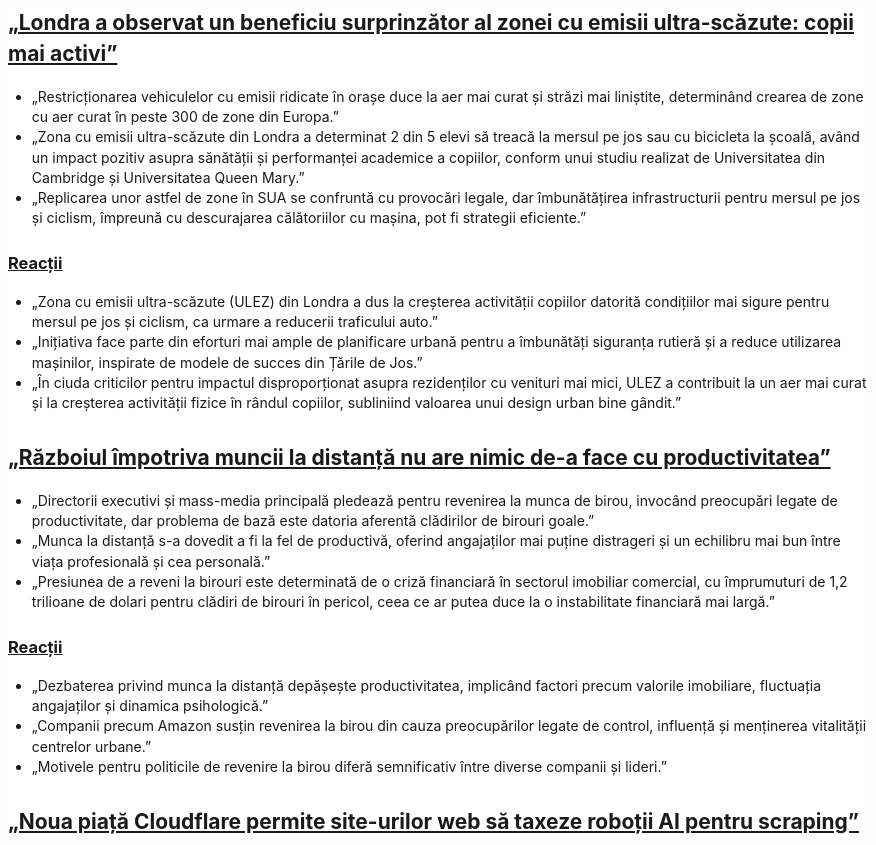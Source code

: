 ## [„Londra a observat un beneficiu surprinzător al zonei cu emisii ultra-scăzute: copii mai activi”](https://grist.org/cities/london-fining-polluting-cars-more-active-kids/)

- „Restricționarea vehiculelor cu emisii ridicate în orașe duce la aer mai curat și străzi mai liniștite, determinând crearea de zone cu aer curat în peste 300 de zone din Europa.”
- „Zona cu emisii ultra-scăzute din Londra a determinat 2 din 5 elevi să treacă la mersul pe jos sau cu bicicleta la școală, având un impact pozitiv asupra sănătății și performanței academice a copiilor, conform unui studiu realizat de Universitatea din Cambridge și Universitatea Queen Mary.”
- „Replicarea unor astfel de zone în SUA se confruntă cu provocări legale, dar îmbunătățirea infrastructurii pentru mersul pe jos și ciclism, împreună cu descurajarea călătoriilor cu mașina, pot fi strategii eficiente.”

### [Reacții](https://news.ycombinator.com/item?id=41621020)

- „Zona cu emisii ultra-scăzute (ULEZ) din Londra a dus la creșterea activității copiilor datorită condițiilor mai sigure pentru mersul pe jos și ciclism, ca urmare a reducerii traficului auto.”
- „Inițiativa face parte din eforturi mai ample de planificare urbană pentru a îmbunătăți siguranța rutieră și a reduce utilizarea mașinilor, inspirate de modele de succes din Țările de Jos.”
- „În ciuda criticilor pentru impactul disproporționat asupra rezidenților cu venituri mai mici, ULEZ a contribuit la un aer mai curat și la creșterea activității fizice în rândul copiilor, subliniind valoarea unui design urban bine gândit.”

## [„Războiul împotriva muncii la distanță nu are nimic de-a face cu productivitatea”](https://www.the-sentinel-intelligence.com/p/heres-why-they-want-you-back-at-the-office-so-bad)

- „Directorii executivi și mass-media principală pledează pentru revenirea la munca de birou, invocând preocupări legate de productivitate, dar problema de bază este datoria aferentă clădirilor de birouri goale.”
- „Munca la distanță s-a dovedit a fi la fel de productivă, oferind angajaților mai puține distrageri și un echilibru mai bun între viața profesională și cea personală.”
- „Presiunea de a reveni la birouri este determinată de o criză financiară în sectorul imobiliar comercial, cu împrumuturi de 1,2 trilioane de dolari pentru clădiri de birouri în pericol, ceea ce ar putea duce la o instabilitate financiară mai largă.”

### [Reacții](https://news.ycombinator.com/item?id=41622640)

- „Dezbaterea privind munca la distanță depășește productivitatea, implicând factori precum valorile imobiliare, fluctuația angajaților și dinamica psihologică.”
- „Companii precum Amazon susțin revenirea la birou din cauza preocupărilor legate de control, influență și menținerea vitalității centrelor urbane.”
- „Motivele pentru politicile de revenire la birou diferă semnificativ între diverse companii și lideri.”

## [„Noua piață Cloudflare permite site-urilor web să taxeze roboții AI pentru scraping”](https://techcrunch.com/2024/09/23/cloudflares-new-marketplace-lets-websites-charge-ai-bots-for-scraping/)
